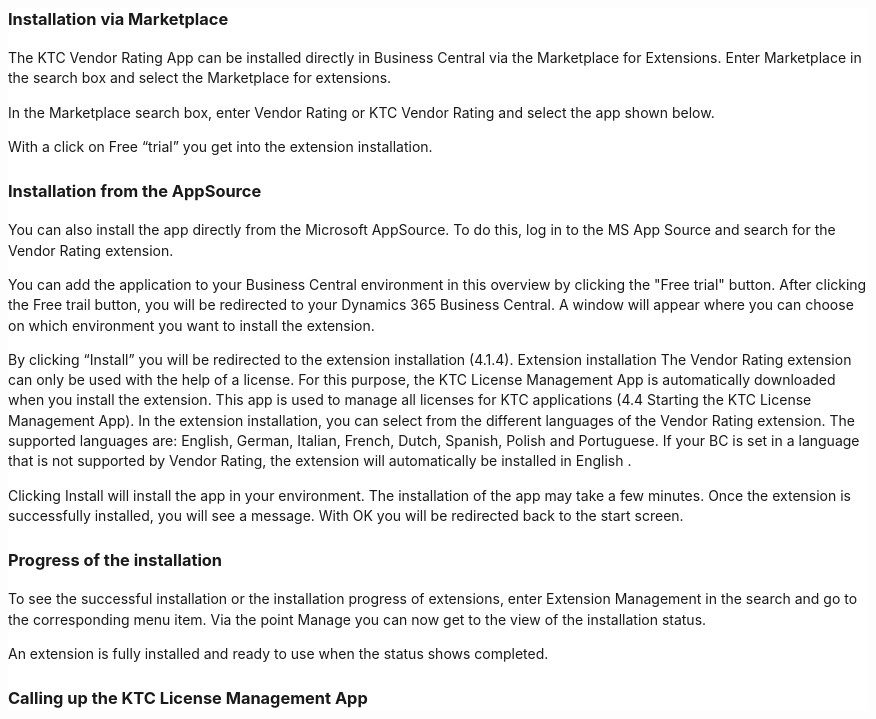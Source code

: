 ### Installation via  Marketplace

The KTC Vendor Rating App can be installed directly in Business Central via the Marketplace for Extensions.
Enter Marketplace in the search box and select the Marketplace for extensions.



 In the Marketplace search box, enter Vendor Rating or KTC Vendor Rating and select the app shown below.  

 

 With a click on Free “trial” you get into the extension installation.

### Installation from the AppSource

You can also install the app directly from the Microsoft AppSource. To do this, log in to the MS App Source and search for the Vendor Rating extension.



You can add the application to your Business Central environment in this overview by clicking the "Free trial" button.
After clicking the Free trail button, you will be redirected to your Dynamics 365 Business Central. A window will appear where you can choose on which environment you want to install the extension.



By clicking “Install” you will be redirected to the extension installation (4.1.4). Extension installation
The Vendor Rating extension can only be used with the help of a license. For this purpose, the KTC License Management App is automatically downloaded when you install the extension. This app is used to manage all licenses for KTC applications (4.4 Starting the KTC License Management App).
In the extension installation, you can select from the different languages of the Vendor Rating extension. The supported languages are: English, German, Italian, French, Dutch, Spanish, Polish and Portuguese.
If your BC is set in a language that is not supported by Vendor Rating, the extension will automatically be installed in English .



Clicking Install will install the app in your environment. The installation of the app may take a few minutes. Once the extension is successfully installed, you will see a message. With OK you will be redirected back to the start screen.

### Progress of the installation

To see the successful installation or the installation progress of extensions, enter Extension Management in the search and go to the corresponding menu item.
Via the point Manage you can now get to the view of the installation status.



An extension is fully installed and ready to use when the status shows completed.



### Calling up the KTC License Management App

